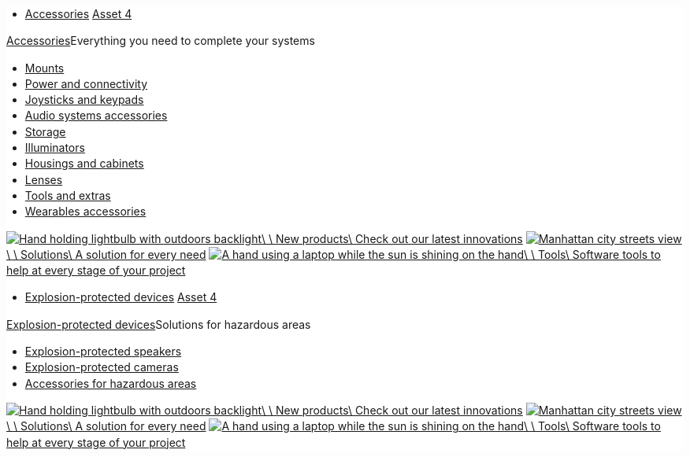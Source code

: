 - [Accessories](https://www.axis.com/en-us/products/accessories) [Asset 4](https://www.axis.com/en-us?loginRegion=eu#)

[Accessories](https://www.axis.com/en-us/products/accessories)Everything you need to complete your systems

- [Mounts](https://www.axis.com/en-us/products/mounts)
- [Power and connectivity](https://www.axis.com/en-us/products/power-and-connectivity)
- [Joysticks and keypads](https://www.axis.com/en-us/products/joysticks-and-keypads)
- [Audio systems accessories](https://www.axis.com/en-us/products/audio-systems-accessories)
- [Storage](https://www.axis.com/en-us/products/storage)
- [Illuminators](https://www.axis.com/en-us/products/illuminators)
- [Housings and cabinets](https://www.axis.com/en-us/products/housings-and-cabinets)
- [Lenses](https://www.axis.com/en-us/products/lenses)
- [Tools and extras](https://www.axis.com/en-us/products/tools-extras)
- [Wearables accessories](https://www.axis.com/en-us/products/wearables-accessories)

[![Hand holding lightbulb with outdoors backlight ](https://www.axis.com/sites/axis/files/styles/square_125x125_jpg/public/2021-11/lightbulb_hand_holding_lit_outdoors_1903_1600x1600.jpg.webp?itok=qfVAbSCk)\\
\\
New products\\
Check out our latest innovations](https://www.axis.com/en-us/products/new-products) [![Manhattan city streets view](https://www.axis.com/sites/axis/files/styles/square_125x125_jpg/public/2021-11/manhattan_city_street_evening_2011_1600x1600.jpg.webp?itok=PcAmNRkO)\\
\\
Solutions\\
A solution for every need](https://www.axis.com/en-us/solutions) [![A hand using a laptop while the sun is shining on the hand](https://www.axis.com/sites/axis/files/styles/square_125x125_jpg/public/2020-05/product_selector_laptop_sunlight_2003_1600x1067.png.webp?itok=D0h9__3Y)\\
\\
Tools\\
Software tools to help at every stage of your project](https://www.axis.com/en-us/support/tools)

- [Explosion-protected devices](https://www.axis.com/en-us/products/explosion-protected-devices) [Asset 4](https://www.axis.com/en-us?loginRegion=eu#)

[Explosion-protected devices](https://www.axis.com/en-us/products/explosion-protected-devices)Solutions for hazardous areas

- [Explosion-protected speakers](https://www.axis.com/en-us/products/explosion-protected-speakers)
- [Explosion-protected cameras](https://www.axis.com/en-us/products/explosion-protected-cameras)
- [Accessories for hazardous areas](https://www.axis.com/en-us/products/accessories-for-hazardous-areas)

[![Hand holding lightbulb with outdoors backlight ](https://www.axis.com/sites/axis/files/styles/square_125x125_jpg/public/2021-11/lightbulb_hand_holding_lit_outdoors_1903_1600x1600.jpg.webp?itok=qfVAbSCk)\\
\\
New products\\
Check out our latest innovations](https://www.axis.com/en-us/products/new-products) [![Manhattan city streets view](https://www.axis.com/sites/axis/files/styles/square_125x125_jpg/public/2021-11/manhattan_city_street_evening_2011_1600x1600.jpg.webp?itok=PcAmNRkO)\\
\\
Solutions\\
A solution for every need](https://www.axis.com/en-us/solutions) [![A hand using a laptop while the sun is shining on the hand](https://www.axis.com/sites/axis/files/styles/square_125x125_jpg/public/2020-05/product_selector_laptop_sunlight_2003_1600x1067.png.webp?itok=D0h9__3Y)\\
\\
Tools\\
Software tools to help at every stage of your project](https://www.axis.com/en-us/support/tools)

